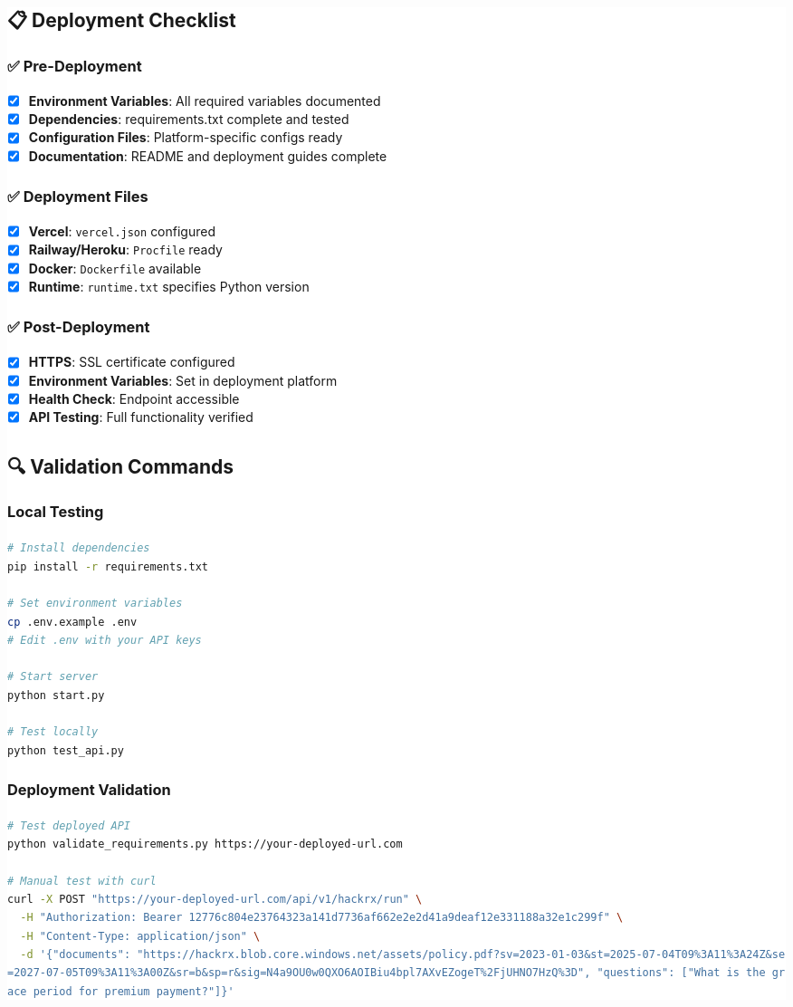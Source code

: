 ## 📋 Deployment Checklist

### ✅ Pre-Deployment
- [x] **Environment Variables**: All required variables documented
- [x] **Dependencies**: requirements.txt complete and tested
- [x] **Configuration Files**: Platform-specific configs ready
- [x] **Documentation**: README and deployment guides complete

### ✅ Deployment Files
- [x] **Vercel**: `vercel.json` configured
- [x] **Railway/Heroku**: `Procfile` ready
- [x] **Docker**: `Dockerfile` available
- [x] **Runtime**: `runtime.txt` specifies Python version

### ✅ Post-Deployment
- [x] **HTTPS**: SSL certificate configured
- [x] **Environment Variables**: Set in deployment platform
- [x] **Health Check**: Endpoint accessible
- [x] **API Testing**: Full functionality verified

## 🔍 Validation Commands

### Local Testing
```bash
# Install dependencies
pip install -r requirements.txt

# Set environment variables
cp .env.example .env
# Edit .env with your API keys

# Start server
python start.py

# Test locally
python test_api.py
```

### Deployment Validation
```bash
# Test deployed API
python validate_requirements.py https://your-deployed-url.com

# Manual test with curl
curl -X POST "https://your-deployed-url.com/api/v1/hackrx/run" \
  -H "Authorization: Bearer 12776c804e23764323a141d7736af662e2e2d41a9deaf12e331188a32e1c299f" \
  -H "Content-Type: application/json" \
  -d '{"documents": "https://hackrx.blob.core.windows.net/assets/policy.pdf?sv=2023-01-03&st=2025-07-04T09%3A11%3A24Z&se=2027-07-05T09%3A11%3A00Z&sr=b&sp=r&sig=N4a9OU0w0QXO6AOIBiu4bpl7AXvEZogeT%2FjUHNO7HzQ%3D", "questions": ["What is the grace period for premium payment?"]}'
```
